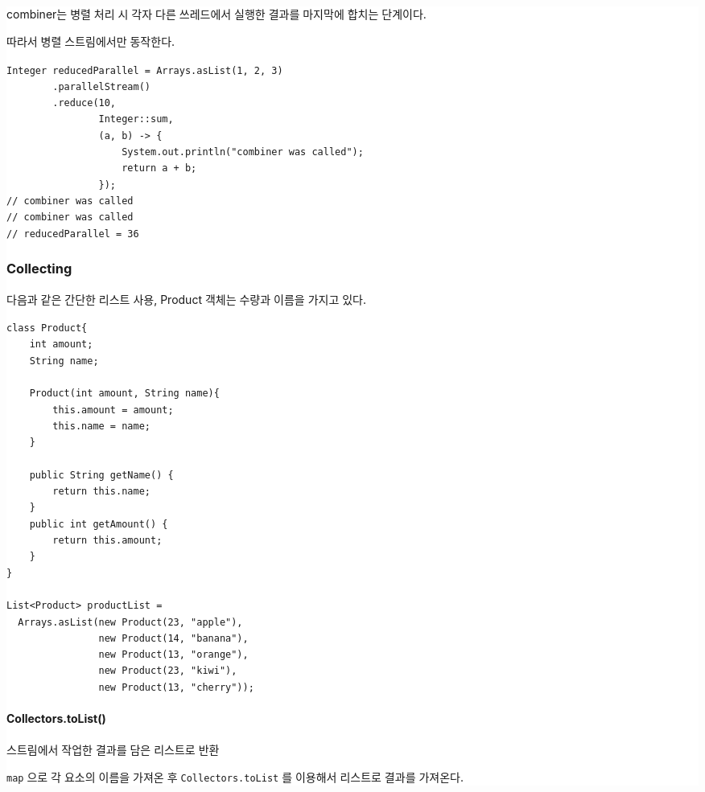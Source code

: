  
combiner는 병렬 처리 시 각자 다른 쓰레드에서 실행한 결과를 마지막에 합치는 단계이다.

  
따라서 병렬 스트림에서만 동작한다.

```
Integer reducedParallel = Arrays.asList(1, 2, 3)  
        .parallelStream()  
        .reduce(10,  
                Integer::sum,  
                (a, b) -> {  
                    System.out.println("combiner was called");  
                    return a + b;  
                });
// combiner was called
// combiner was called
// reducedParallel = 36
```

### Collecting

다음과 같은 간단한 리스트 사용, Product 객체는 수량과 이름을 가지고 있다.

```
class Product{  
    int amount;  
    String name;  

    Product(int amount, String name){  
        this.amount = amount;  
        this.name = name;  
    }  

    public String getName() {  
        return this.name;  
    }  
    public int getAmount() {  
        return this.amount;  
    }  
}

List<Product> productList =   
  Arrays.asList(new Product(23, "apple"),  
                new Product(14, "banana"),  
                new Product(13, "orange"),  
                new Product(23, "kiwi"),  
                new Product(13, "cherry"));
```

#### Collectors.toList()

스트림에서 작업한 결과를 담은 리스트로 반환

`map` 으로 각 요소의 이름을 가져온 후 `Collectors.toList` 를 이용해서 리스트로 결과를 가져온다.
